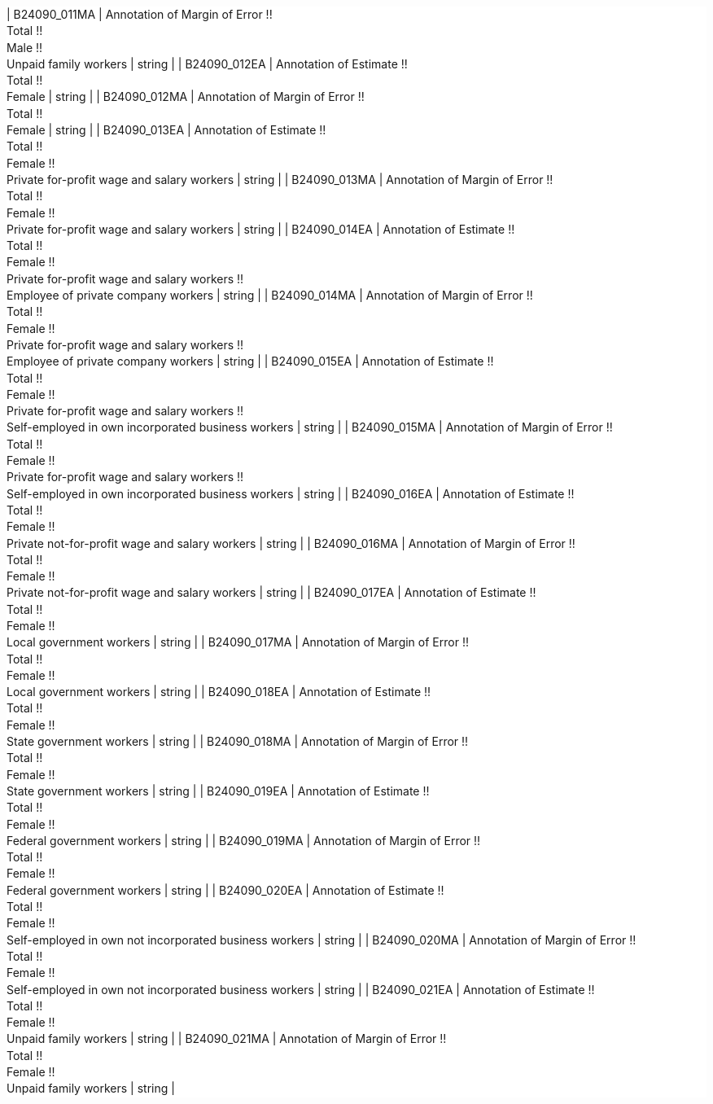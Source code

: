 | B24090_011MA | Annotation of Margin of Error !!<br>Total !!<br>Male !!<br>Unpaid family workers | string |
| B24090_012EA | Annotation of Estimate !!<br>Total !!<br>Female | string |
| B24090_012MA | Annotation of Margin of Error !!<br>Total !!<br>Female | string |
| B24090_013EA | Annotation of Estimate !!<br>Total !!<br>Female !!<br>Private for-profit wage and salary workers | string |
| B24090_013MA | Annotation of Margin of Error !!<br>Total !!<br>Female !!<br>Private for-profit wage and salary workers | string |
| B24090_014EA | Annotation of Estimate !!<br>Total !!<br>Female !!<br>Private for-profit wage and salary workers !!<br>Employee of private company workers | string |
| B24090_014MA | Annotation of Margin of Error !!<br>Total !!<br>Female !!<br>Private for-profit wage and salary workers !!<br>Employee of private company workers | string |
| B24090_015EA | Annotation of Estimate !!<br>Total !!<br>Female !!<br>Private for-profit wage and salary workers !!<br>Self-employed in own incorporated business workers | string |
| B24090_015MA | Annotation of Margin of Error !!<br>Total !!<br>Female !!<br>Private for-profit wage and salary workers !!<br>Self-employed in own incorporated business workers | string |
| B24090_016EA | Annotation of Estimate !!<br>Total !!<br>Female !!<br>Private not-for-profit wage and salary workers | string |
| B24090_016MA | Annotation of Margin of Error !!<br>Total !!<br>Female !!<br>Private not-for-profit wage and salary workers | string |
| B24090_017EA | Annotation of Estimate !!<br>Total !!<br>Female !!<br>Local government workers | string |
| B24090_017MA | Annotation of Margin of Error !!<br>Total !!<br>Female !!<br>Local government workers | string |
| B24090_018EA | Annotation of Estimate !!<br>Total !!<br>Female !!<br>State government workers | string |
| B24090_018MA | Annotation of Margin of Error !!<br>Total !!<br>Female !!<br>State government workers | string |
| B24090_019EA | Annotation of Estimate !!<br>Total !!<br>Female !!<br>Federal government workers | string |
| B24090_019MA | Annotation of Margin of Error !!<br>Total !!<br>Female !!<br>Federal government workers | string |
| B24090_020EA | Annotation of Estimate !!<br>Total !!<br>Female !!<br>Self-employed in own not incorporated business workers | string |
| B24090_020MA | Annotation of Margin of Error !!<br>Total !!<br>Female !!<br>Self-employed in own not incorporated business workers | string |
| B24090_021EA | Annotation of Estimate !!<br>Total !!<br>Female !!<br>Unpaid family workers | string |
| B24090_021MA | Annotation of Margin of Error !!<br>Total !!<br>Female !!<br>Unpaid family workers | string |

